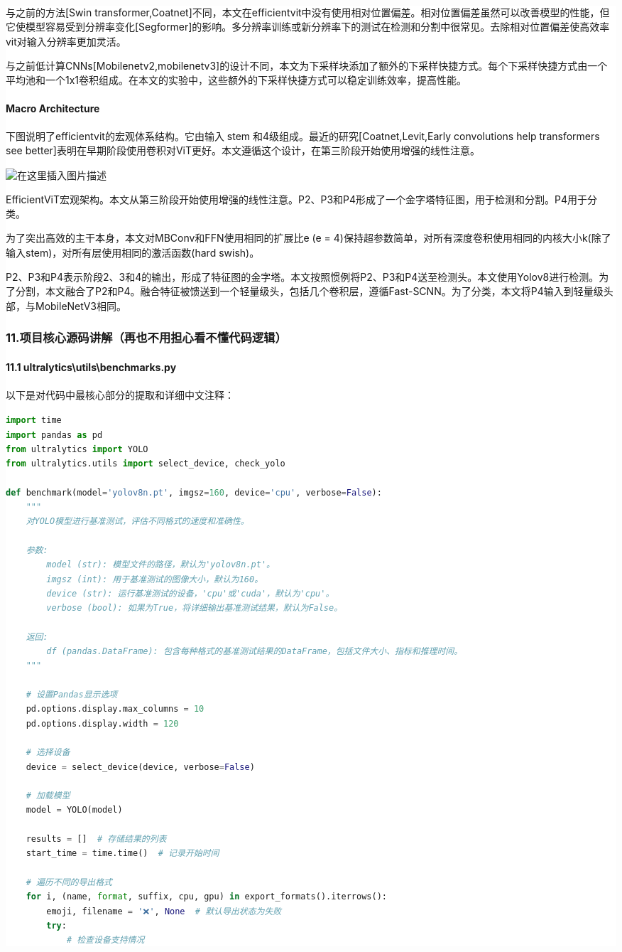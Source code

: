 
与之前的方法[Swin transformer,Coatnet]不同，本文在efficientvit中没有使用相对位置偏差。相对位置偏差虽然可以改善模型的性能，但它使模型容易受到分辨率变化[Segformer]的影响。多分辨率训练或新分辨率下的测试在检测和分割中很常见。去除相对位置偏差使高效率vit对输入分辨率更加灵活。

与之前低计算CNNs[Mobilenetv2,mobilenetv3]的设计不同，本文为下采样块添加了额外的下采样快捷方式。每个下采样快捷方式由一个平均池和一个1x1卷积组成。在本文的实验中，这些额外的下采样快捷方式可以稳定训练效率，提高性能。

#### Macro Architecture

下图说明了efficientvit的宏观体系结构。它由输入 stem 和4级组成。最近的研究[Coatnet,Levit,Early convolutions help transformers see better]表明在早期阶段使用卷积对ViT更好。本文遵循这个设计，在第三阶段开始使用增强的线性注意。

![在这里插入图片描述](https://img-blog.csdnimg.cn/direct/10c7a77ceeb247debd2a36836b1a578e.png)


EfficientViT宏观架构。本文从第三阶段开始使用增强的线性注意。P2、P3和P4形成了一个金字塔特征图，用于检测和分割。P4用于分类。

为了突出高效的主干本身，本文对MBConv和FFN使用相同的扩展比e (e = 4)保持超参数简单，对所有深度卷积使用相同的内核大小k(除了输入stem)，对所有层使用相同的激活函数(hard swish)。

P2、P3和P4表示阶段2、3和4的输出，形成了特征图的金字塔。本文按照惯例将P2、P3和P4送至检测头。本文使用Yolov8进行检测。为了分割，本文融合了P2和P4。融合特征被馈送到一个轻量级头，包括几个卷积层，遵循Fast-SCNN。为了分类，本文将P4输入到轻量级头部，与MobileNetV3相同。


### 11.项目核心源码讲解（再也不用担心看不懂代码逻辑）

#### 11.1 ultralytics\utils\benchmarks.py

以下是对代码中最核心部分的提取和详细中文注释：

```python
import time
import pandas as pd
from ultralytics import YOLO
from ultralytics.utils import select_device, check_yolo

def benchmark(model='yolov8n.pt', imgsz=160, device='cpu', verbose=False):
    """
    对YOLO模型进行基准测试，评估不同格式的速度和准确性。

    参数:
        model (str): 模型文件的路径，默认为'yolov8n.pt'。
        imgsz (int): 用于基准测试的图像大小，默认为160。
        device (str): 运行基准测试的设备，'cpu'或'cuda'，默认为'cpu'。
        verbose (bool): 如果为True，将详细输出基准测试结果，默认为False。

    返回:
        df (pandas.DataFrame): 包含每种格式的基准测试结果的DataFrame，包括文件大小、指标和推理时间。
    """
    
    # 设置Pandas显示选项
    pd.options.display.max_columns = 10
    pd.options.display.width = 120
    
    # 选择设备
    device = select_device(device, verbose=False)
    
    # 加载模型
    model = YOLO(model)

    results = []  # 存储结果的列表
    start_time = time.time()  # 记录开始时间

    # 遍历不同的导出格式
    for i, (name, format, suffix, cpu, gpu) in export_formats().iterrows():
        emoji, filename = '❌', None  # 默认导出状态为失败
        try:
            # 检查设备支持情况
```